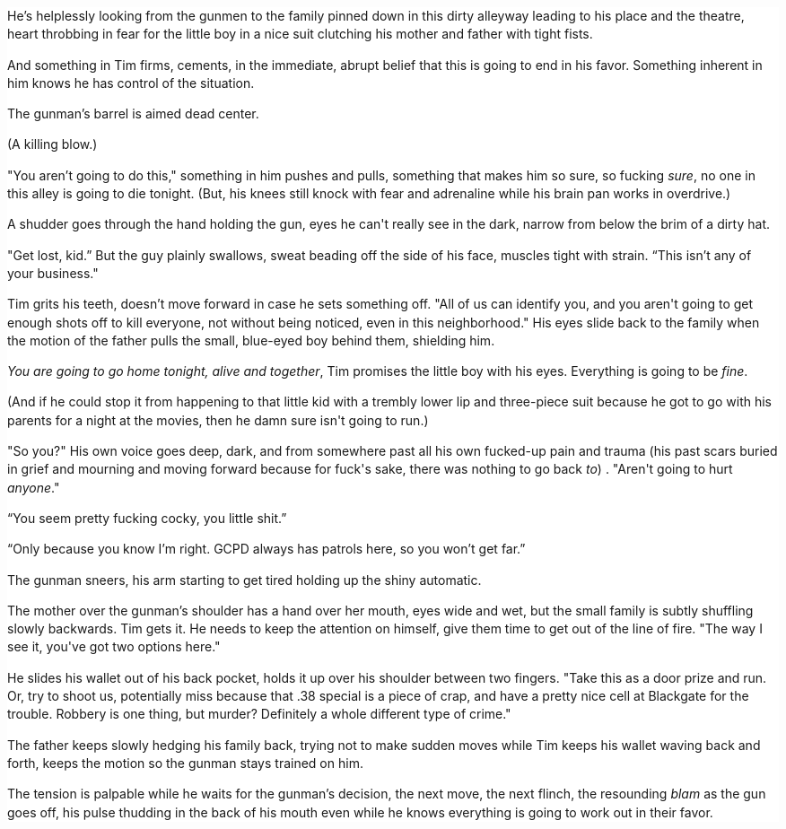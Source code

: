 He’s helplessly looking from the gunmen to the family pinned down in this dirty alleyway leading to his place and the theatre, heart throbbing in fear for the little boy in a nice suit clutching his mother and father with tight fists.

And something in Tim firms, cements, in the immediate, abrupt belief that this is going to end in his favor. Something inherent in him knows he has control of the situation.

The gunman’s barrel is aimed dead center.

(A killing blow.)

"You aren’t going to do this," something in him pushes and pulls, something that makes him so sure, so fucking *sure*, no one in this alley is going to die tonight. (But, his knees still knock with fear and adrenaline while his brain pan works in overdrive.)

A shudder goes through the hand holding the gun, eyes he can't really see in the dark, narrow from below the brim of a dirty hat.

"Get lost, kid.” But the guy plainly swallows, sweat beading off the side of his face, muscles tight with strain. “This isn’t any of your business."

Tim grits his teeth, doesn’t move forward in case he sets something off. "All of us can identify you, and you aren't going to get enough shots off to kill everyone, not without being noticed, even in this neighborhood." His eyes slide back to the family when the motion of the father pulls the small, blue-eyed boy behind them, shielding him.

*You are going to go home tonight, alive and together*, Tim promises the little boy with his eyes. Everything is going to be *fine*.

(And if he could stop it from happening to that little kid with a trembly lower lip and three-piece suit because he got to go with his parents for a night at the movies, then he damn sure isn't going to run.)

"So you?" His own voice goes deep, dark, and from somewhere past all his own fucked-up pain and trauma (his past scars buried in grief and mourning and moving forward because for fuck's sake, there was nothing to go back *to*) . "Aren't going to hurt *anyone*."

“You seem pretty fucking cocky, you little shit.”

“Only because you know I’m right. GCPD always has patrols here, so you won’t get far.”

The gunman sneers, his arm starting to get tired holding up the shiny automatic.

The mother over the gunman’s shoulder has a hand over her mouth, eyes wide and wet, but the small family is subtly shuffling slowly backwards. Tim gets it. He needs to keep the attention on himself, give them time to get out of the line of fire. "The way I see it, you've got two options here."

He slides his wallet out of his back pocket, holds it up over his shoulder between two fingers. "Take this as a door prize and run. Or, try to shoot us, potentially miss because that .38 special is a piece of crap, and have a pretty nice cell at Blackgate for the trouble. Robbery is one thing, but murder? Definitely a whole different type of crime."

The father keeps slowly hedging his family back, trying not to make sudden moves while Tim keeps his wallet waving back and forth, keeps the motion so the gunman stays trained on him.

The tension is palpable while he waits for the gunman’s decision, the next move, the next flinch, the resounding *blam* as the gun goes off, his pulse thudding in the back of his mouth even while he knows everything is going to work out in their favor.
